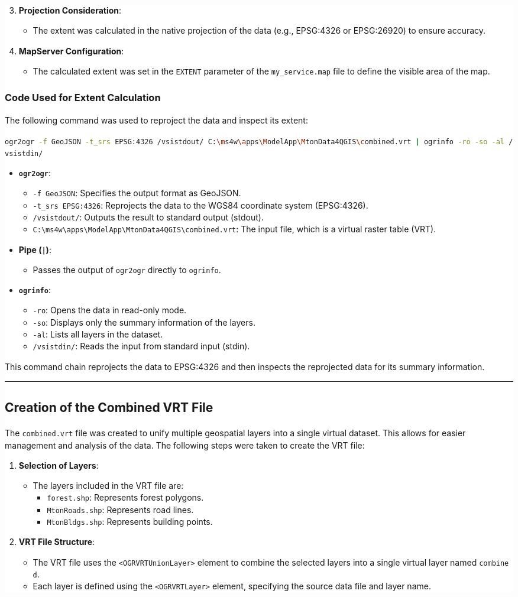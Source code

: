 3. **Projection Consideration**:
   - The extent was calculated in the native projection of the data (e.g., EPSG:4326 or EPSG:26920) to ensure accuracy.

4. **MapServer Configuration**:
   - The calculated extent was set in the `EXTENT` parameter of the `my_service.map` file to define the visible area of the map.

### Code Used for Extent Calculation

The following command was used to reproject the data and inspect its extent:

```bash
ogr2ogr -f GeoJSON -t_srs EPSG:4326 /vsistdout/ C:\ms4w\apps\ModelApp\MtonData4QGIS\combined.vrt | ogrinfo -ro -so -al /vsistdin/
```

- **`ogr2ogr`**:
  - `-f GeoJSON`: Specifies the output format as GeoJSON.
  - `-t_srs EPSG:4326`: Reprojects the data to the WGS84 coordinate system (EPSG:4326).
  - `/vsistdout/`: Outputs the result to standard output (stdout).
  - `C:\ms4w\apps\ModelApp\MtonData4QGIS\combined.vrt`: The input file, which is a virtual raster table (VRT).

- **Pipe (`|`)**:
  - Passes the output of `ogr2ogr` directly to `ogrinfo`.

- **`ogrinfo`**:
  - `-ro`: Opens the data in read-only mode.
  - `-so`: Displays only the summary information of the layers.
  - `-al`: Lists all layers in the dataset.
  - `/vsistdin/`: Reads the input from standard input (stdin).

This command chain reprojects the data to EPSG:4326 and then inspects the reprojected data for its summary information.

---

## Creation of the Combined VRT File

The `combined.vrt` file was created to unify multiple geospatial layers into a single virtual dataset. This allows for easier management and analysis of the data. The following steps were taken to create the VRT file:

1. **Selection of Layers**:
   - The layers included in the VRT file are:
     - `forest.shp`: Represents forest polygons.
     - `MtonRoads.shp`: Represents road lines.
     - `MtonBldgs.shp`: Represents building points.

2. **VRT File Structure**:
   - The VRT file uses the `<OGRVRTUnionLayer>` element to combine the selected layers into a single virtual layer named `combined`.
   - Each layer is defined using the `<OGRVRTLayer>` element, specifying the source data file and layer name.
